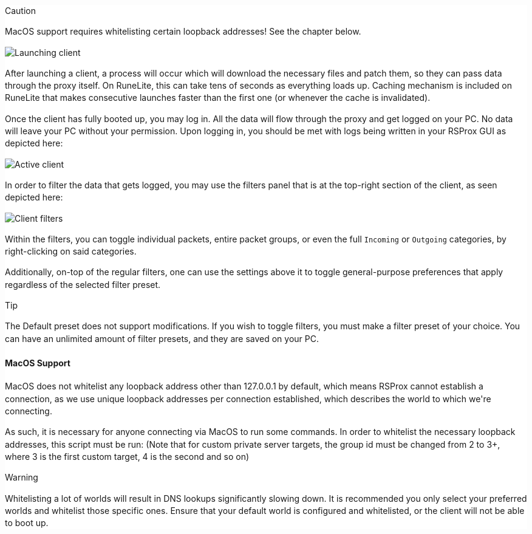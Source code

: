 > [!CAUTION]
> MacOS support requires whitelisting certain loopback addresses!
> See the chapter below.


![Launching client](https://media.z-kris.com/2024/10/javaw_Zdj10a5jq8.png)

After launching a client, a process will occur which will download the necessary
files and patch them, so they can pass data through the proxy itself.
On RuneLite, this can take tens of seconds as everything loads up. Caching
mechanism is included on RuneLite that makes consecutive launches faster than
the first one (or whenever the cache is invalidated).

Once the client has fully booted up, you may log in. All the data will flow
through the proxy and get logged on your PC. No data will leave your PC without
your permission.
Upon logging in, you should be met with logs being written in your RSProx GUI
as depicted here:

![Active client](https://media.z-kris.com/2024/10/javaw_WGRZzk1wtT.png)

In order to filter the data that gets logged, you may use the filters panel
that is at the top-right section of the client, as seen depicted here:

![Client filters](https://media.z-kris.com/2024/10/javaw_7ScB7aJLHn.png)

Within the filters, you can toggle individual packets, entire packet groups,
or even the full `Incoming` or `Outgoing` categories, by right-clicking on said
categories.

Additionally, on-top of the regular filters, one can use the settings above it
to toggle general-purpose preferences that apply regardless of the selected
filter preset.

> [!TIP]
> The Default preset does not support modifications. If you wish to toggle
> filters, you must make a filter preset of your choice.
> You can have an unlimited amount of filter presets, and they are saved on
> your PC.

#### MacOS Support
MacOS does not whitelist any loopback address other than 127.0.0.1 by default,
which means RSProx cannot establish a connection, as we use unique
loopback addresses per connection established, which describes the world to
which we're connecting.

As such, it is necessary for anyone connecting via MacOS to run some commands.
In order to whitelist the necessary loopback addresses, this script must be run:
(Note that for custom private server targets, the group id must be changed from
2 to 3+, where 3 is the first custom target, 4 is the second and so on)

> [!WARNING]
> Whitelisting a lot of worlds will result in DNS lookups significantly slowing
> down. It is recommended you only select your preferred worlds and whitelist
> those specific ones. Ensure that your default world is configured and
> whitelisted, or the client will not be able to boot up.


[actions-badge]: https://github.com/blurite/rsprox/actions/workflows/proxy-gui.yml/badge.svg
[actions]: https://github.com/blurite/rsprox/actions
[mit-badge]: https://img.shields.io/badge/license-MIT-informational
[mit]: https://opensource.org/license/MIT